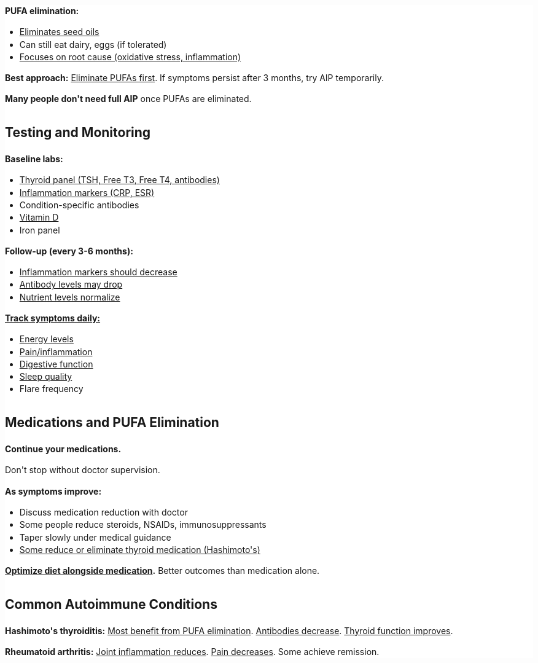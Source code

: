 **PUFA elimination:**
- [Eliminates seed oils](/blog/seven-day-pufa-purge)
- Can still eat dairy, eggs (if tolerated)
- [Focuses on root cause (oxidative stress, inflammation)](/blog/pufas-inflammation)

**Best approach:**
[Eliminate PUFAs first](/blog/reading-food-labels). If symptoms persist after 3 months, try AIP temporarily.

**Many people don't need full AIP** once PUFAs are eliminated.

## Testing and Monitoring

**Baseline labs:**
- [Thyroid panel (TSH, Free T3, Free T4, antibodies)](/blog/thyroid-labs-interpretation)
- [Inflammation markers (CRP, ESR)](/blog/inflammation-markers)
- Condition-specific antibodies
- [Vitamin D](/blog/calcium-vitamin-d)
- Iron panel

**Follow-up (every 3-6 months):**
- [Inflammation markers should decrease](/blog/inflammation-markers)
- [Antibody levels may drop](/blog/thyroid-labs-interpretation)
- [Nutrient levels normalize](/blog/pufas-gut-health)

**[Track symptoms daily:](/blog/tracking-symptoms)**
- [Energy levels](/blog/energy-crashes)
- [Pain/inflammation](/blog/joint-pain-pufas)
- [Digestive function](/blog/pufas-gut-health)
- [Sleep quality](/blog/body-temperature-sleep)
- Flare frequency

## Medications and PUFA Elimination

**Continue your medications.**

Don't stop without doctor supervision.

**As symptoms improve:**
- Discuss medication reduction with doctor
- Some people reduce steroids, NSAIDs, immunosuppressants
- Taper slowly under medical guidance
- [Some reduce or eliminate thyroid medication (Hashimoto's)](/blog/thyroid-medication)

**[Optimize diet alongside medication](/blog/seven-day-pufa-purge).** Better outcomes than medication alone.

## Common Autoimmune Conditions

**Hashimoto's thyroiditis:**
[Most benefit from PUFA elimination](/blog/seed-oils-and-thyroid). [Antibodies decrease](/blog/inflammation-markers). [Thyroid function improves](/blog/thyroid-labs-interpretation).

**Rheumatoid arthritis:**
[Joint inflammation reduces](/blog/joint-pain-pufas). [Pain decreases](/blog/pufas-inflammation). Some achieve remission.
